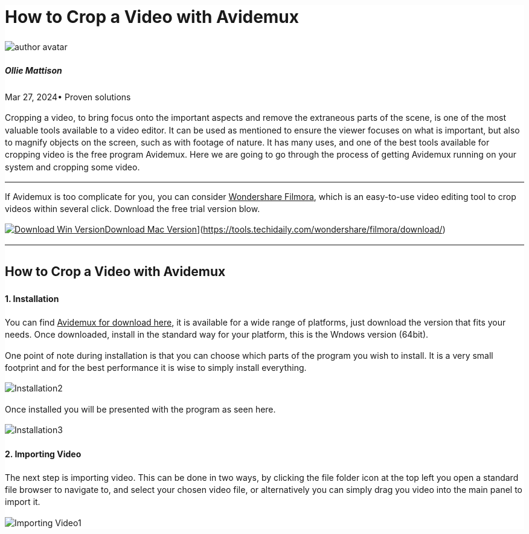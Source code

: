 # How to Crop a Video with Avidemux

![author avatar](https://images.wondershare.com/filmora/article-images/ollie-mattison.jpg)

##### Ollie Mattison

 Mar 27, 2024• Proven solutions

Cropping a video, to bring focus onto the important aspects and remove the extraneous parts of the scene, is one of the most valuable tools available to a video editor. It can be used as mentioned to ensure the viewer focuses on what is important, but also to magnify objects on the screen, such as with footage of nature. It has many uses, and one of the best tools available for cropping video is the free program Avidemux. Here we are going to go through the process of getting Avidemux running on your system and cropping some video.

---

If Avidemux is too complicate for you, you can consider [Wondershare Filmora](https://tools.techidaily.com/wondershare/filmora/download/), which is an easy-to-use video editing tool to crop videos within several click. Download the free trial version blow.

[![Download Win Version](https://images.wondershare.com/filmora/guide/download-btn-win.jpg)](https://tools.techidaily.com/wondershare/filmora/download/)[Download Mac Version](https://images.wondershare.com/filmora/guide/download-btn-mac.jpg)](https://tools.techidaily.com/wondershare/filmora/download/)

---

## How to Crop a Video with Avidemux

#### 1\. Installation

You can find [Avidemux for download here](http://fixounet.free.fr/avidemux/), it is available for a wide range of platforms, just download the version that fits your needs. Once downloaded, install in the standard way for your platform, this is the Wndows version (64bit).

One point of note during installation is that you can choose which parts of the program you wish to install. It is a very small footprint and for the best performance it is wise to simply install everything.

![Installation2](https://images.wondershare.com/multimedia/installation2.png)

Once installed you will be presented with the program as seen here.

![Installation3](https://images.wondershare.com/multimedia/installation3.png)

#### 2\. Importing Video

The next step is importing video. This can be done in two ways, by clicking the file folder icon at the top left you open a standard file browser to navigate to, and select your chosen video file, or alternatively you can simply drag you video into the main panel to import it.

![Importing Video1](https://images.wondershare.com/multimedia/importing-video1.png)
